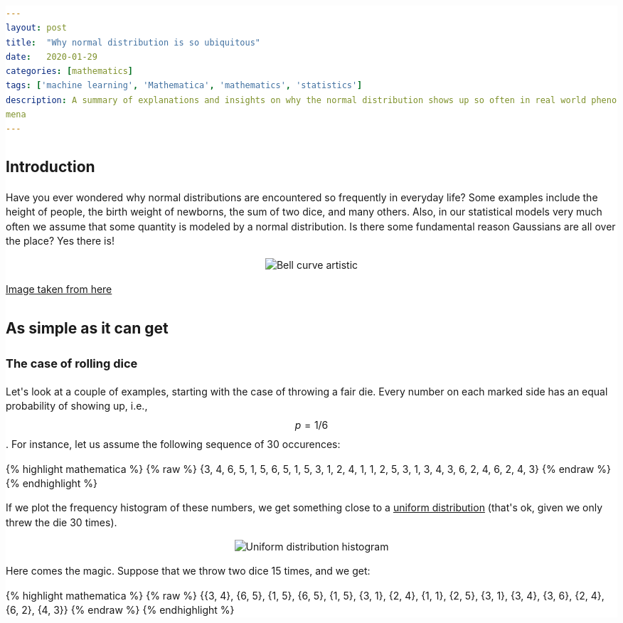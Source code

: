 ```yaml
---
layout: post
title:  "Why normal distribution is so ubiquitous"
date:   2020-01-29
categories: [mathematics]
tags: ['machine learning', 'Mathematica', 'mathematics', 'statistics']
description: A summary of explanations and insights on why the normal distribution shows up so often in real world phenomena
---
```


## Introduction
Have you ever wondered why normal distributions are encountered so frequently in everyday life? Some examples include the height of people, the birth weight of newborns, the sum of two dice, and many others. Also, in our statistical models very much often we assume that some quantity is modeled by a normal distribution. Is there some fundamental reason Gaussians are all over the place? Yes there is!

<p align="center">
 <img style="width: 60%; height: 60%" src="{{ site.url }}/images/normal_dist/bell.png" alt="Bell curve artistic">
</p>

[Image taken from here](https://www.impactlab.com/2011/10/16/top-10-photos-of-the-week-200/)

## As simple as it can get
### The case of rolling dice
Let's look at a couple of examples, starting with the case of throwing a fair die. Every number on each marked side has an equal probability of showing up, i.e., $$p=1/6$$. For instance, let us assume the following sequence of 30 occurences:

{% highlight mathematica %}
{% raw %}
{3, 4, 6, 5, 1, 5, 6, 5, 1, 5, 3, 1, 2, 4, 1, 1, 2, 5, 3, 1, 3, 4, 3, 6, 2, 4, 6, 2, 4, 3}
{% endraw %}
{% endhighlight %}

If we plot the frequency histogram of these numbers, we get something close to a [uniform distribution](https://en.wikipedia.org/wiki/Discrete_uniform_distribution) (that's ok, given we only threw the die 30 times). 

<p align="center">
 <img style="width: 60%; height: 60%" src="{{ site.url }}/images/normal_dist/hist_sum_of_1.png" alt="Uniform distribution histogram">
</p>

Here comes the magic. Suppose that we throw two dice 15 times, and we get:

{% highlight mathematica %}
{% raw %}
{{3, 4}, {6, 5}, {1, 5}, {6, 5}, {1, 5}, {3, 1}, {2, 4}, {1, 1}, {2, 5}, {3, 1}, {3, 4}, {3, 6}, {2, 4}, {6, 2}, {4, 3}}
{% endraw %}
{% endhighlight %}
